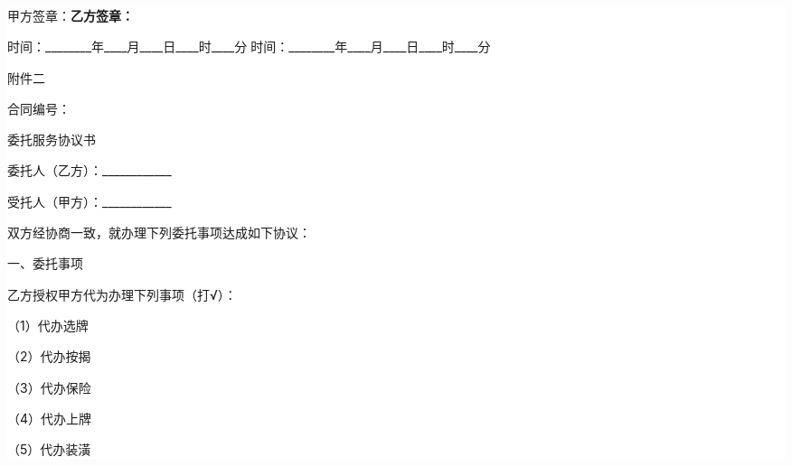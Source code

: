 
甲方签章：____________乙方签章：____________
　　




时间：________年____月____日____时____分 时间：________年____月____日____时____分




附件二　　　　　　　　　　　　　　　　　　　　　　　　　　　　　　




合同编号：




委托服务协议书





委托人（乙方）：____________
　　





受托人（甲方）：____________
　　




双方经协商一致，就办理下列委托事项达成如下协议：




一、委托事项　　




乙方授权甲方代为办理下列事项（打√）：　　




（1）代办选牌 




（2）代办按揭 




（3）代办保险 




（4）代办上牌 




（5）代办装潢 


